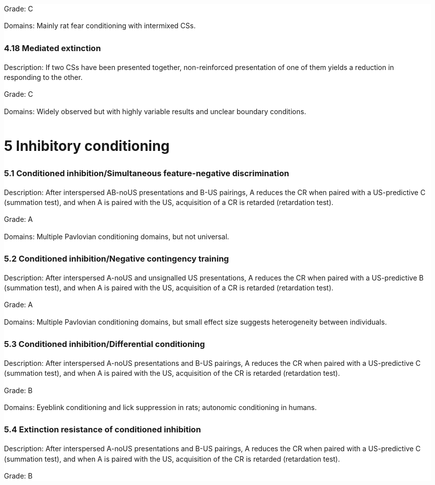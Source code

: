 Grade: C

Domains: Mainly rat fear conditioning with intermixed CSs.

### 4.18 Mediated extinction

Description: If two CSs have been presented together, non-reinforced presentation of one of them yields a reduction in responding to the other.

Grade: C

Domains: Widely observed but with highly variable results and unclear boundary conditions.

# 5 Inhibitory conditioning

### 5.1 Conditioned inhibition/Simultaneous feature-negative discrimination

Description: After interspersed AB-noUS presentations and B-US pairings, A reduces the CR when paired with a US-predictive C (summation test), and when A is paired with the US, acquisition of a CR is retarded (retardation test).

Grade: A

Domains: Multiple Pavlovian conditioning domains, but not universal.

### 5.2 Conditioned inhibition/Negative contingency training

Description: After interspersed A-noUS and unsignalled US presentations, A reduces the CR when paired with a US-predictive B (summation test), and when A is paired with the  US, acquisition of a CR is retarded (retardation test).

Grade: A

Domains: Multiple Pavlovian conditioning domains, but small effect size suggests heterogeneity between individuals.

### 5.3 Conditioned inhibition/Differential conditioning

Description: After interspersed A-noUS presentations and B-US pairings, A reduces the CR when paired with a US-predictive C (summation test), and when A is paired with the US, acquisition of the CR is retarded (retardation test).

Grade: B

Domains: Eyeblink conditioning and lick suppression in rats; autonomic conditioning in humans.

### 5.4 Extinction resistance of conditioned inhibition

Description: After interspersed A-noUS presentations and B-US pairings, A reduces the CR when paired with a US-predictive C (summation test), and when A is paired with the US, acquisition of the CR is retarded (retardation test).

Grade: B
